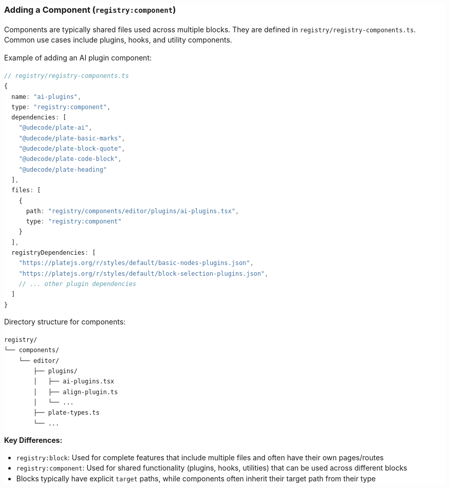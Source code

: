 ### Adding a Component (`registry:component`)

Components are typically shared files used across multiple blocks. They are defined in `registry/registry-components.ts`. Common use cases include plugins, hooks, and utility components.

Example of adding an AI plugin component:

```typescript
// registry/registry-components.ts
{
  name: "ai-plugins",
  type: "registry:component",
  dependencies: [
    "@udecode/plate-ai",
    "@udecode/plate-basic-marks",
    "@udecode/plate-block-quote",
    "@udecode/plate-code-block",
    "@udecode/plate-heading"
  ],
  files: [
    {
      path: "registry/components/editor/plugins/ai-plugins.tsx",
      type: "registry:component"
    }
  ],
  registryDependencies: [
    "https://platejs.org/r/styles/default/basic-nodes-plugins.json",
    "https://platejs.org/r/styles/default/block-selection-plugins.json",
    // ... other plugin dependencies
  ]
}
```

Directory structure for components:

```
registry/
└── components/
    └── editor/
        ├── plugins/
        │   ├── ai-plugins.tsx
        │   ├── align-plugin.ts
        │   └── ...
        ├── plate-types.ts
        └── ...
```

**Key Differences:**

- `registry:block`: Used for complete features that include multiple files and often have their own pages/routes
- `registry:component`: Used for shared functionality (plugins, hooks, utilities) that can be used across different blocks
- Blocks typically have explicit `target` paths, while components often inherit their target path from their type

